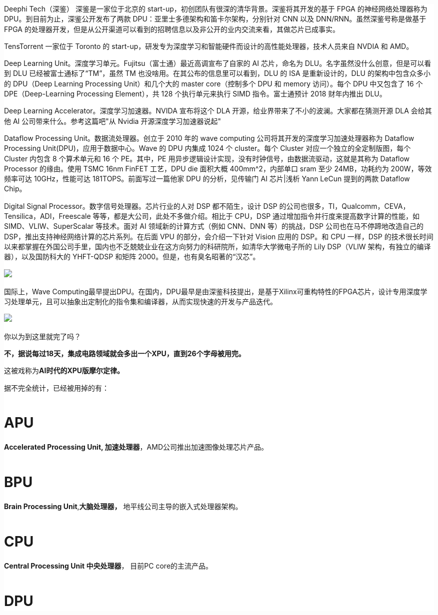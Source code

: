 Deephi Tech（深鉴） 深鉴是一家位于北京的 start-up，初创团队有很深的清华背景。深鉴将其开发的基于 FPGA 的神经网络处理器称为 DPU。到目前为止，深鉴公开发布了两款 DPU：亚里士多德架构和笛卡尔架构，分别针对 CNN 以及 DNN/RNN。虽然深鉴号称是做基于 FPGA 的处理器开发，但是从公开渠道可以看到的招聘信息以及非公开的业内交流来看，其做芯片已成事实。

TensTorrent 一家位于 Toronto 的 start-up，研发专为深度学习和智能硬件而设计的高性能处理器，技术人员来自 NVDIA 和 AMD。

Deep Learning Unit。深度学习单元。Fujitsu（富士通）最近高调宣布了自家的 AI 芯片，命名为 DLU。名字虽然没什么创意，但是可以看到 DLU 已经被富士通标了“TM”，虽然 TM 也没啥用。在其公布的信息里可以看到，DLU 的 ISA 是重新设计的，DLU 的架构中包含众多小的 DPU（Deep Learning Processing Unit）和几个大的 master core（控制多个 DPU 和 memory 访问）。每个 DPU 中又包含了 16 个 DPE（Deep-Learning Processing Element），共 128 个执行单元来执行 SIMD 指令。富士通预计 2018 财年内推出 DLU。

Deep Learning Accelerator。深度学习加速器。NVIDA 宣布将这个 DLA 开源，给业界带来了不小的波澜。大家都在猜测开源 DLA 会给其他 AI 公司带来什么。参考这篇吧"从 Nvidia 开源深度学习加速器说起"

Dataflow Processing Unit。数据流处理器。创立于 2010 年的 wave computing 公司将其开发的深度学习加速处理器称为 Dataflow Processing Unit(DPU)，应用于数据中心。Wave 的 DPU 内集成 1024 个 cluster。每个 Cluster 对应一个独立的全定制版图，每个 Cluster 内包含 8 个算术单元和 16 个 PE。其中，PE 用异步逻辑设计实现，没有时钟信号，由数据流驱动，这就是其称为 Dataflow Processor 的缘由。使用 TSMC 16nm FinFET 工艺，DPU die 面积大概 400mm^2，内部单口 sram 至少 24MB，功耗约为 200W，等效频率可达 10GHz，性能可达 181TOPS。前面写过一篇他家 DPU 的分析，见传输门 AI 芯片|浅析 Yann LeCun 提到的两款 Dataflow Chip。

Digital Signal Processor。数字信号处理器。芯片行业的人对 DSP 都不陌生，设计 DSP 的公司也很多，TI，Qualcomm，CEVA，Tensilica，ADI，Freescale 等等，都是大公司，此处不多做介绍。相比于 CPU，DSP 通过增加指令并行度来提高数字计算的性能，如 SIMD、VLIW、SuperScalar 等技术。面对 AI 领域新的计算方式（例如 CNN、DNN 等）的挑战，DSP 公司也在马不停蹄地改造自己的 DSP，推出支持神经网络计算的芯片系列。在后面 VPU 的部分，会介绍一下针对 Vision 应用的 DSP。和 CPU 一样，DSP 的技术很长时间以来都掌握在外国公司手里，国内也不乏兢兢业业在这方向努力的科研院所，如清华大学微电子所的 Lily DSP（VLIW 架构，有独立的编译器），以及国防科大的 YHFT-QDSP 和矩阵 2000。但是，也有臭名昭著的“汉芯”。

![](https://pics1.baidu.com/feed/a2cc7cd98d1001e9507b105ab8b69ae455e79764.jpeg@f_auto?token=512bb1ea18f19803e7a476aa95b99b94)

国际上，Wave Computing最早提出DPU。在国内，DPU最早是由深鉴科技提出，是基于Xilinx可重构特性的FPGA芯片，设计专用深度学习处理单元，且可以抽象出定制化的指令集和编译器，从而实现快速的开发与产品迭代。  

![](https://pics1.baidu.com/feed/a1ec08fa513d26974cfb0581514353f34216d806.jpeg@f_auto?token=0f98a912af801fb751e78a151345cf17)

你以为到这里就完了吗？  

**不，据说每过18天，集成电路领域就会多出一个XPU，直到26个字母被用完。**

这被戏称为**AI时代的XPU版摩尔定律。**

据不完全统计，已经被用掉的有：

# **APU**

**Accelerated Processing Unit, 加速处理器**，AMD公司推出加速图像处理芯片产品。

# **BPU**

**Brain Processing Unit**,**大脑处理器，** 地平线公司主导的嵌入式处理器架构。

# **CPU**

**Central Processing Unit 中央处理器**， 目前PC core的主流产品。

# **DPU**
